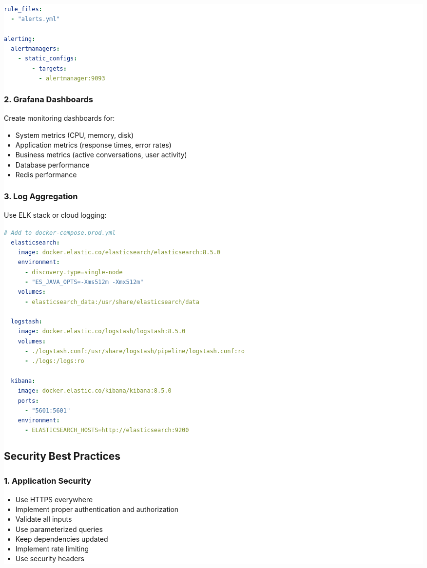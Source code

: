 ```yaml
rule_files:
  - "alerts.yml"

alerting:
  alertmanagers:
    - static_configs:
        - targets:
          - alertmanager:9093
```

### 2. Grafana Dashboards

Create monitoring dashboards for:
- System metrics (CPU, memory, disk)
- Application metrics (response times, error rates)
- Business metrics (active conversations, user activity)
- Database performance
- Redis performance

### 3. Log Aggregation

Use ELK stack or cloud logging:

```yaml
# Add to docker-compose.prod.yml
  elasticsearch:
    image: docker.elastic.co/elasticsearch/elasticsearch:8.5.0
    environment:
      - discovery.type=single-node
      - "ES_JAVA_OPTS=-Xms512m -Xmx512m"
    volumes:
      - elasticsearch_data:/usr/share/elasticsearch/data

  logstash:
    image: docker.elastic.co/logstash/logstash:8.5.0
    volumes:
      - ./logstash.conf:/usr/share/logstash/pipeline/logstash.conf:ro
      - ./logs:/logs:ro

  kibana:
    image: docker.elastic.co/kibana/kibana:8.5.0
    ports:
      - "5601:5601"
    environment:
      - ELASTICSEARCH_HOSTS=http://elasticsearch:9200
```

## Security Best Practices

### 1. Application Security
- Use HTTPS everywhere
- Implement proper authentication and authorization
- Validate all inputs
- Use parameterized queries
- Keep dependencies updated
- Implement rate limiting
- Use security headers
